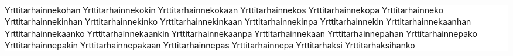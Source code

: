 Yrttitarhainnekohan
Yrttitarhainnekokin
Yrttitarhainnekokaan
Yrttitarhainnekos
Yrttitarhainnekopa
Yrttitarhainneko
Yrttitarhainnekinhan
Yrttitarhainnekinko
Yrttitarhainnekinkaan
Yrttitarhainnekinpa
Yrttitarhainnekin
Yrttitarhainnekaanhan
Yrttitarhainnekaanko
Yrttitarhainnekaankin
Yrttitarhainnekaanpa
Yrttitarhainnekaan
Yrttitarhainnepahan
Yrttitarhainnepako
Yrttitarhainnepakin
Yrttitarhainnepakaan
Yrttitarhainnepas
Yrttitarhainnepa
Yrttitarhaksi
Yrttitarhaksihanko
